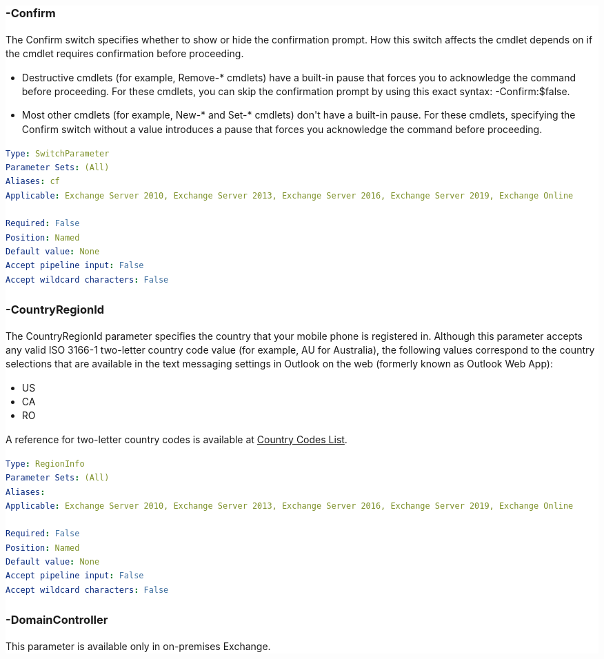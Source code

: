 ### -Confirm
The Confirm switch specifies whether to show or hide the confirmation prompt. How this switch affects the cmdlet depends on if the cmdlet requires confirmation before proceeding.

- Destructive cmdlets (for example, Remove-\* cmdlets) have a built-in pause that forces you to acknowledge the command before proceeding. For these cmdlets, you can skip the confirmation prompt by using this exact syntax: -Confirm:$false.

- Most other cmdlets (for example, New-\* and Set-\* cmdlets) don't have a built-in pause. For these cmdlets, specifying the Confirm switch without a value introduces a pause that forces you acknowledge the command before proceeding.

```yaml
Type: SwitchParameter
Parameter Sets: (All)
Aliases: cf
Applicable: Exchange Server 2010, Exchange Server 2013, Exchange Server 2016, Exchange Server 2019, Exchange Online

Required: False
Position: Named
Default value: None
Accept pipeline input: False
Accept wildcard characters: False
```

### -CountryRegionId
The CountryRegionId parameter specifies the country that your mobile phone is registered in. Although this parameter accepts any valid ISO 3166-1 two-letter country code value (for example, AU for Australia), the following values correspond to the country selections that are available in the text messaging settings in Outlook on the web (formerly known as Outlook Web App):

- US
- CA
- RO

A reference for two-letter country codes is available at [Country Codes List](https://www.nationsonline.org/oneworld/country_code_list.htm).

```yaml
Type: RegionInfo
Parameter Sets: (All)
Aliases:
Applicable: Exchange Server 2010, Exchange Server 2013, Exchange Server 2016, Exchange Server 2019, Exchange Online

Required: False
Position: Named
Default value: None
Accept pipeline input: False
Accept wildcard characters: False
```

### -DomainController
This parameter is available only in on-premises Exchange.
